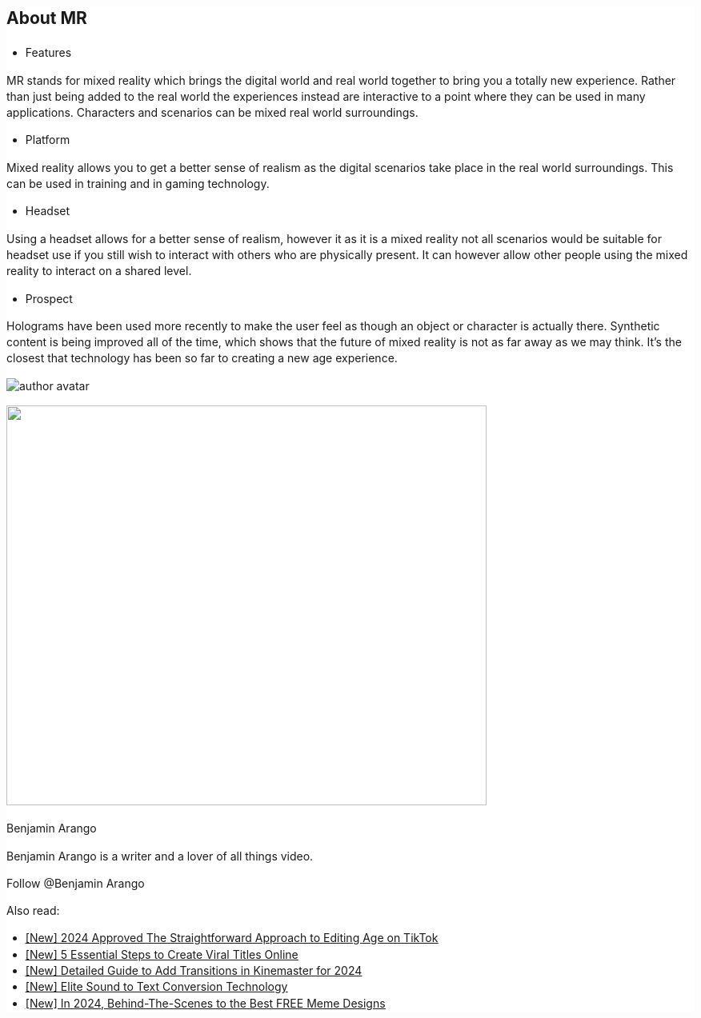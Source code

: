 ## About MR

* Features

 MR stands for mixed reality which brings the digital world and real world together to bring you a totally new experience. Rather than just being added to the real world the experiences instead are interactive to a point where they can be used in many applications. Characters and scenarios can be mixed real world surroundings.

* Platform

 Mixed reality allows you to get a better sense of realism as the digital scenarios take place in the real world surroundings. This can be used in training and in gaming technology.

* Headset

 Using a headset allows for a better sense of realism, however it as it is a mixed reality not all scenarios would be suitable for headset use if you still wish to interact with others who are physically present. It can however allow other people using the mixed reality to interact on a shared level.

* Prospect

 Holograms have been used more recently to make the user feel as though an object or character is actually there. Synthetic content is being improved all of the time, which shows that the future of mixed reality is not as far away as we may think. It’s the closest that technology has been so far to creating a new age experience.

![author avatar](https://images.wondershare.com/filmora/article-images/benjamin-arango-author.jpg)


<a href="https://appsumo.8odi.net/c/5597632/2087407/7443" target="_top" id="2087407"><img src="//a.impactradius-go.com/display-ad/7443-2087407" border="0" alt="" width="600" height="500"/></a><img height="0" width="0" src="https://appsumo.8odi.net/i/5597632/2087407/7443" style="position:absolute;visibility:hidden;" border="0" />

Benjamin Arango

Benjamin Arango is a writer and a lover of all things video.

Follow @Benjamin Arango


<ins class="adsbygoogle"
     style="display:block"
     data-ad-format="autorelaxed"
     data-ad-client="ca-pub-7571918770474297"
     data-ad-slot="1223367746"></ins>



<ins class="adsbygoogle"
     style="display:block"
     data-ad-client="ca-pub-7571918770474297"
     data-ad-slot="8358498916"
     data-ad-format="auto"
     data-full-width-responsive="true"></ins>


<span class="atpl-alsoreadstyle">Also read:</span>
<div><ul>
<li><a href="https://fox-http.techidaily.com/new-2024-approved-the-straightforward-approach-to-editing-age-on-tiktok/"><u>[New] 2024 Approved  The Straightforward Approach to Editing Age on TikTok</u></a></li>
<li><a href="https://article-tips.techidaily.com/new-5-essential-steps-to-create-viral-titles-online/"><u>[New] 5 Essential Steps to Create Viral Titles Online</u></a></li>
<li><a href="https://article-tips.techidaily.com/new-detailed-guide-to-add-transitions-in-kinemaster-for-2024/"><u>[New] Detailed Guide to Add Transitions in Kinemaster for 2024</u></a></li>
<li><a href="https://article-tips.techidaily.com/new-elite-sound-to-text-conversion-technology/"><u>[New] Elite Sound to Text Conversion Technology</u></a></li>
<li><a href="https://article-tips.techidaily.com/new-in-2024-behind-the-scenes-to-the-best-free-meme-designs/"><u>[New] In 2024, Behind-The-Scenes to the Best FREE Meme Designs</u></a></li>
